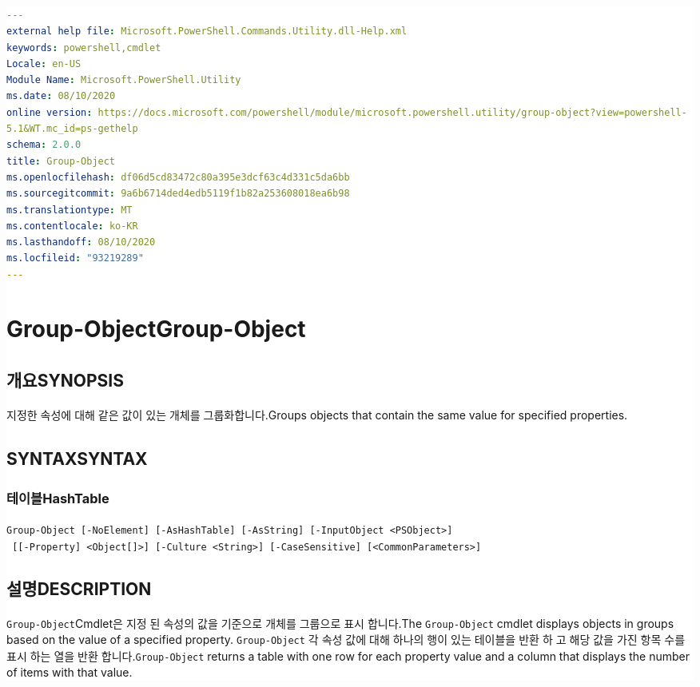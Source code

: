 ```yaml
---
external help file: Microsoft.PowerShell.Commands.Utility.dll-Help.xml
keywords: powershell,cmdlet
Locale: en-US
Module Name: Microsoft.PowerShell.Utility
ms.date: 08/10/2020
online version: https://docs.microsoft.com/powershell/module/microsoft.powershell.utility/group-object?view=powershell-5.1&WT.mc_id=ps-gethelp
schema: 2.0.0
title: Group-Object
ms.openlocfilehash: df06d5cd83472c80a395e3dcf63c4d331c5da6bb
ms.sourcegitcommit: 9a6b6714ded4edb5119f1b82a253608018ea6b98
ms.translationtype: MT
ms.contentlocale: ko-KR
ms.lasthandoff: 08/10/2020
ms.locfileid: "93219289"
---
```

# <span data-ttu-id="362f9-103">Group-Object</span><span class="sxs-lookup"><span data-stu-id="362f9-103">Group-Object</span></span>

## <span data-ttu-id="362f9-104">개요</span><span class="sxs-lookup"><span data-stu-id="362f9-104">SYNOPSIS</span></span>
<span data-ttu-id="362f9-105">지정한 속성에 대해 같은 값이 있는 개체를 그룹화합니다.</span><span class="sxs-lookup"><span data-stu-id="362f9-105">Groups objects that contain the same value for specified properties.</span></span>

## <span data-ttu-id="362f9-106">SYNTAX</span><span class="sxs-lookup"><span data-stu-id="362f9-106">SYNTAX</span></span>

### <span data-ttu-id="362f9-107">테이블</span><span class="sxs-lookup"><span data-stu-id="362f9-107">HashTable</span></span>

```
Group-Object [-NoElement] [-AsHashTable] [-AsString] [-InputObject <PSObject>]
 [[-Property] <Object[]>] [-Culture <String>] [-CaseSensitive] [<CommonParameters>]
```

## <span data-ttu-id="362f9-108">설명</span><span class="sxs-lookup"><span data-stu-id="362f9-108">DESCRIPTION</span></span>

<span data-ttu-id="362f9-109">`Group-Object`Cmdlet은 지정 된 속성의 값을 기준으로 개체를 그룹으로 표시 합니다.</span><span class="sxs-lookup"><span data-stu-id="362f9-109">The `Group-Object` cmdlet displays objects in groups based on the value of a specified property.</span></span>
<span data-ttu-id="362f9-110">`Group-Object` 각 속성 값에 대해 하나의 행이 있는 테이블을 반환 하 고 해당 값을 가진 항목 수를 표시 하는 열을 반환 합니다.</span><span class="sxs-lookup"><span data-stu-id="362f9-110">`Group-Object` returns a table with one row for each property value and a column that displays the number of items with that value.</span></span>

